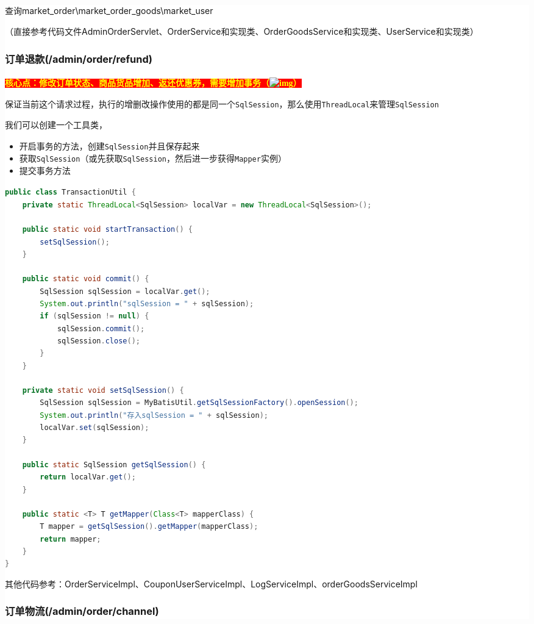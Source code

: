 查询market_order\market_order_goods\market_user

（直接参考代码文件AdminOrderServlet、OrderService和实现类、OrderGoodsService和实现类、UserService和实现类）

### 订单退款(/admin/order/refund)

<span style='color:yellow;background:red;font-size:文字大小;font-family:字体;'>**核心点：修改订单状态、商品货品增加、返还优惠券，需要增加事务（![img](image/personal-dev/08BF73BE.png)）**</span>

保证当前这个请求过程，执行的增删改操作使用的都是同一个`SqlSession`，那么使用`ThreadLocal`来管理`SqlSession`

我们可以创建一个工具类，

- 开启事务的方法，创建`SqlSession`并且保存起来
- 获取`SqlSession`（或先获取`SqlSession`，然后进一步获得`Mapper`实例）
- 提交事务方法

```java
public class TransactionUtil {
    private static ThreadLocal<SqlSession> localVar = new ThreadLocal<SqlSession>();

    public static void startTransaction() {
        setSqlSession();
    }

    public static void commit() {
        SqlSession sqlSession = localVar.get();
        System.out.println("sqlSession = " + sqlSession);
        if (sqlSession != null) {
            sqlSession.commit();
            sqlSession.close();
        }
    }

    private static void setSqlSession() {
        SqlSession sqlSession = MyBatisUtil.getSqlSessionFactory().openSession();
        System.out.println("存入sqlSession = " + sqlSession);
        localVar.set(sqlSession);
    }

    public static SqlSession getSqlSession() {
        return localVar.get();
    }

    public static <T> T getMapper(Class<T> mapperClass) {
        T mapper = getSqlSession().getMapper(mapperClass);
        return mapper;
    }
}
```

其他代码参考：OrderServiceImpl、CouponUserServiceImpl、LogServiceImpl、orderGoodsServiceImpl



### 订单物流(/admin/order/channel)
